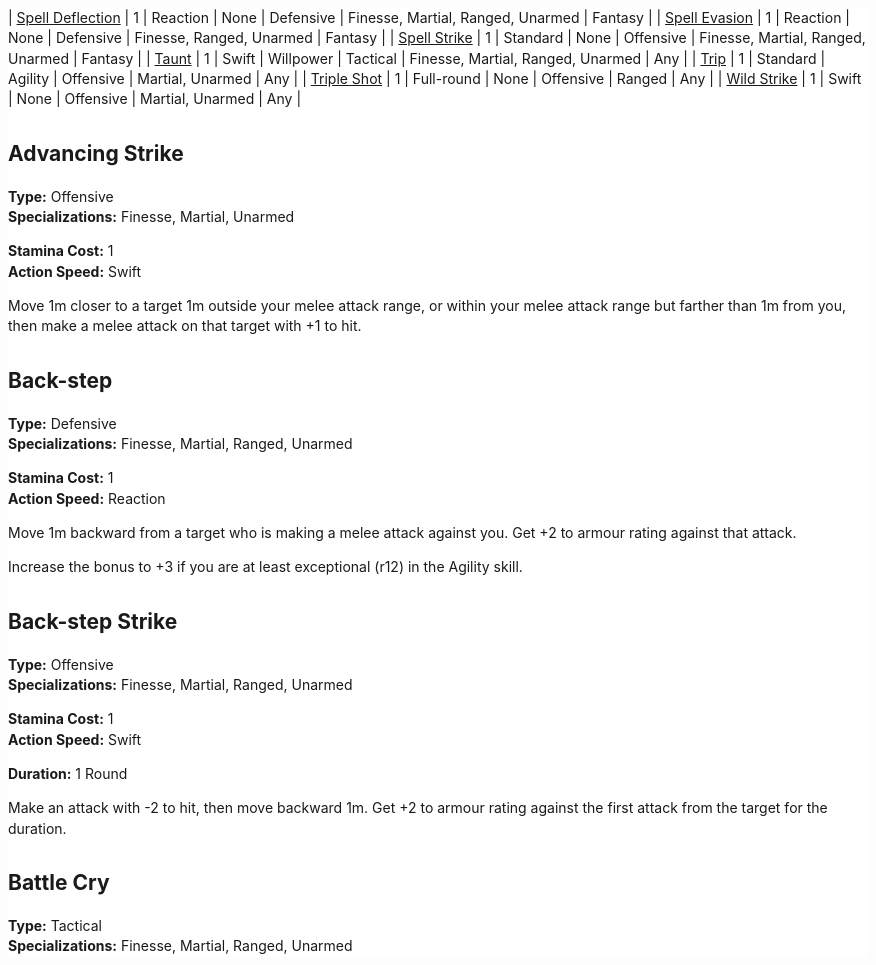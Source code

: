| [Spell Deflection](#spell-deflection) | 1 | Reaction | None | Defensive | Finesse, Martial, Ranged, Unarmed | Fantasy |
| [Spell Evasion](#spell-evasion) | 1 | Reaction | None | Defensive | Finesse, Ranged, Unarmed | Fantasy |
| [Spell Strike](#spell-strike) | 1 | Standard | None | Offensive | Finesse, Martial, Ranged, Unarmed | Fantasy |
| [Taunt](#taunt) | 1 | Swift | Willpower | Tactical | Finesse, Martial, Ranged, Unarmed | Any |
| [Trip](#trip) | 1 | Standard | Agility | Offensive | Martial, Unarmed | Any |
| [Triple Shot](#triple-shot) | 1 | Full-round | None | Offensive | Ranged | Any |
| [Wild Strike](#wild-strike) | 1 | Swift | None | Offensive | Martial, Unarmed | Any |

## Advancing Strike

**Type:** Offensive  
**Specializations:** Finesse, Martial, Unarmed

**Stamina Cost:** 1  
**Action Speed:** Swift

Move 1m closer to a target 1m outside your melee attack range, or within your melee attack range but farther than 1m from you, then make a melee attack on that target with +1 to hit.

## Back-step

**Type:** Defensive  
**Specializations:** Finesse, Martial, Ranged, Unarmed

**Stamina Cost:** 1  
**Action Speed:** Reaction

Move 1m backward from a target who is making a melee attack against you. Get +2 to armour rating against that attack.

Increase the bonus to +3 if you are at least exceptional (r12) in the Agility skill.

## Back-step Strike

**Type:** Offensive  
**Specializations:** Finesse, Martial, Ranged, Unarmed

**Stamina Cost:** 1  
**Action Speed:** Swift

**Duration:** 1 Round

Make an attack with -2 to hit, then move backward 1m. Get +2 to armour rating against the first attack from the target for the duration.

## Battle Cry

**Type:** Tactical  
**Specializations:** Finesse, Martial, Ranged, Unarmed
